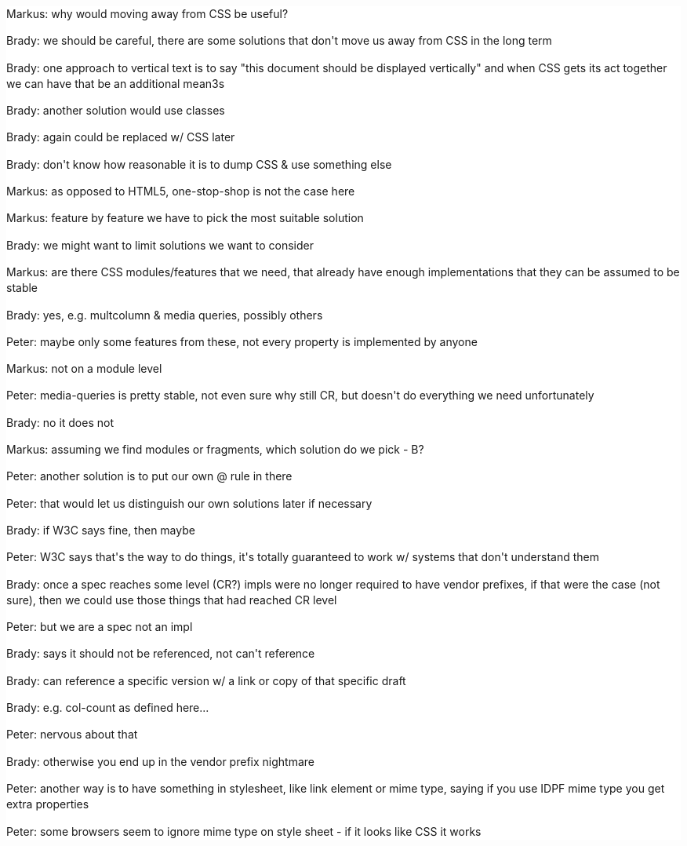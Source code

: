 Markus: why would moving away from CSS be useful?

Brady: we should be careful, there are some solutions that don't move us away from CSS in the long term

Brady: one approach to vertical text is to say "this document should be displayed vertically" and when CSS gets its act together we can have that be an additional mean3s

Brady: another solution would use classes

Brady: again could be replaced w/ CSS later

Brady: don't know how reasonable it is to dump CSS & use something else

Markus: as opposed to HTML5, one-stop-shop is not the case here

Markus: feature by feature we have to pick the most suitable solution

Brady: we might want to limit solutions we want to consider

Markus: are there CSS modules/features that we need, that already have enough implementations that they can be assumed to be stable

Brady: yes, e.g. multcolumn & media queries, possibly others

Peter: maybe only some features from these, not every property is implemented by anyone

Markus: not on a module level

Peter: media-queries is pretty stable, not even sure why still CR, but doesn't do everything we need unfortunately

Brady: no it does not

Markus: assuming we find modules or fragments, which solution do we pick - B?

Peter: another solution is to put our own @ rule in there

Peter: that would let us distinguish our own solutions later if necessary

Brady: if W3C says fine, then maybe

Peter: W3C says that's the way to do things, it's totally guaranteed to work w/ systems that don't understand them

Brady: once a spec reaches some level (CR?) impls were no longer required to have vendor prefixes, if that were the case (not sure), then we could use those things that had reached CR level

Peter: but we are a spec not an impl

Brady: says it should not be referenced, not can't reference

Brady: can reference a specific version w/ a link or copy of that specific draft

Brady: e.g. col-count as defined here...

Peter: nervous about that

Brady: otherwise you end up in the vendor prefix nightmare

Peter: another way is to have something in stylesheet, like link element or mime type, saying if you use IDPF mime type you get extra properties

Peter: some browsers seem to ignore mime type on style sheet - if it looks like CSS it works
